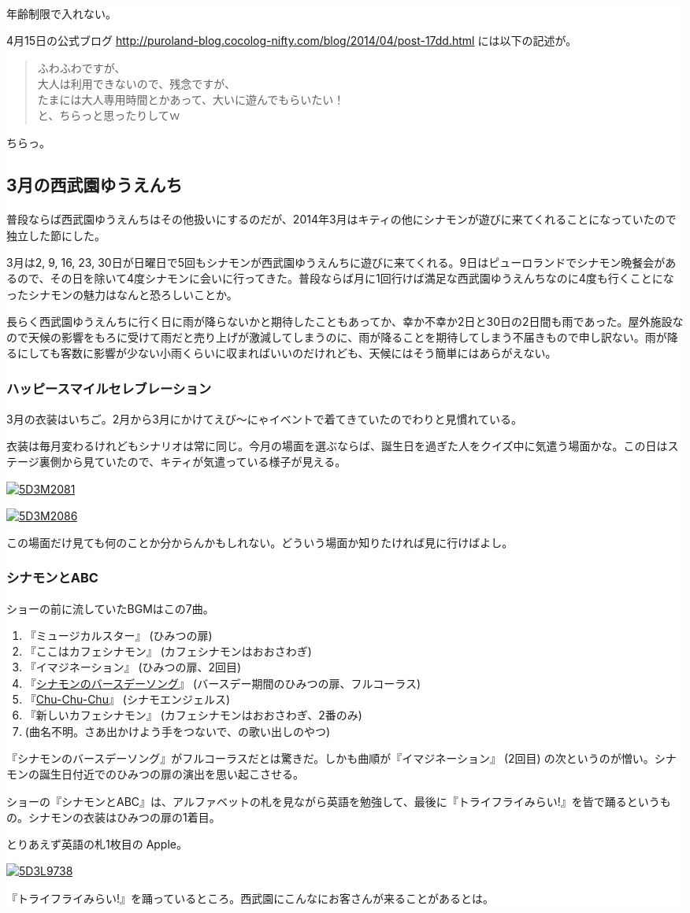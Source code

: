 年齢制限で入れない。

4月15日の公式ブログ <http://puroland-blog.cocolog-nifty.com/blog/2014/04/post-17dd.html> には以下の記述が。

> ふわふわですが、  
> 大人は利用できないので、残念ですが、  
> たまには大人専用時間とかあって、大いに遊んでもらいたい！  
> と、ちらっと思ったりしてｗ

ちらっ。

## 3月の西武園ゆうえんち

普段ならば西武園ゆうえんちはその他扱いにするのだが、2014年3月はキティの他にシナモンが遊びに来てくれることになっていたので独立した節にした。

3月は2, 9, 16, 23, 30日が日曜日で5回もシナモンが西武園ゆうえんちに遊びに来てくれる。9日はピューロランドでシナモン晩餐会があるので、その日を除いて4度シナモンに会いに行ってきた。普段ならば月に1回行けば満足な西武園ゆうえんちなのに4度も行くことになったシナモンの魅力はなんと恐ろしいことか。

長らく西武園ゆうえんちに行く日に雨が降らないかと期待したこともあってか、幸か不幸か2日と30日の2日間も雨であった。屋外施設なので天候の影響をもろに受けて雨だと売り上げが激減してしまうのに、雨が降ることを期待してしまう不届きもので申し訳ない。雨が降るにしても客数に影響が少ない小雨くらいに収まればいいのだけれども、天候にはそう簡単にはあらがえない。

### ハッピースマイルセレブレーション

3月の衣装はいちご。2月から3月にかけてえび～にゃイベントで着てきていたのでわりと見慣れている。

衣装は毎月変わるけれどもシナリオは常に同じ。今月の場面を選ぶならば、誕生日を過ぎた人をクイズ中に気遣う場面かな。この日はステージ裏側から見ていたので、キティが気遣っている様子が見える。

[![5D3M2081](https://farm8.staticflickr.com/7455/13352090455_d82dae61c4.jpg)](https://www.flickr.com/photos/ohtake_tomohiro/13352090455)

[![5D3M2086](https://farm4.staticflickr.com/3731/13352089925_06c4b533f1.jpg)](https://www.flickr.com/photos/ohtake_tomohiro/13352089925)

この場面だけ見ても何のことか分からんかもしれない。どういう場面か知りたければ見に行けばよし。

### シナモンとABC

ショーの前に流していたBGMはこの7曲。

1. 『ミュージカルスター』 (ひみつの扉)
1. 『ここはカフェシナモン』 (カフェシナモンはおおさわぎ)
1. 『イマジネーション』 (ひみつの扉、2回目)
1. 『[シナモンのバースデーソング](https://www.youtube.com/watch?v=CphTlm2T22s)』 (バースデー期間のひみつの扉、フルコーラス)
1. 『[Chu-Chu-Chu](https://www.youtube.com/watch?v=-IGs_7y3cI4)』 (シナモエンジェルス)
1. 『新しいカフェシナモン』 (カフェシナモンはおおさわぎ、2番のみ)
1. (曲名不明。さあ出かけよう手をつないで、の歌い出しのやつ)

『シナモンのバースデーソング』がフルコーラスだとは驚きだ。しかも曲順が『イマジネーション』 (2回目) の次というのが憎い。シナモンの誕生日付近でのひみつの扉の演出を思い起こさせる。

ショーの『シナモンとABC』は、アルファベットの札を見ながら英語を勉強して、最後に『トライフライみらい!』を皆で踊るというもの。シナモンの衣装はひみつの扉の1着目。

とりあえず英語の札1枚目の Apple。

[![5D3L9738](https://farm8.staticflickr.com/7235/13191130933_405e96f732.jpg)](https://www.flickr.com/photos/ohtake_tomohiro/13191130933)

『トライフライみらい!』を踊っているところ。西武園にこんなにお客さんが来ることがあるとは。
